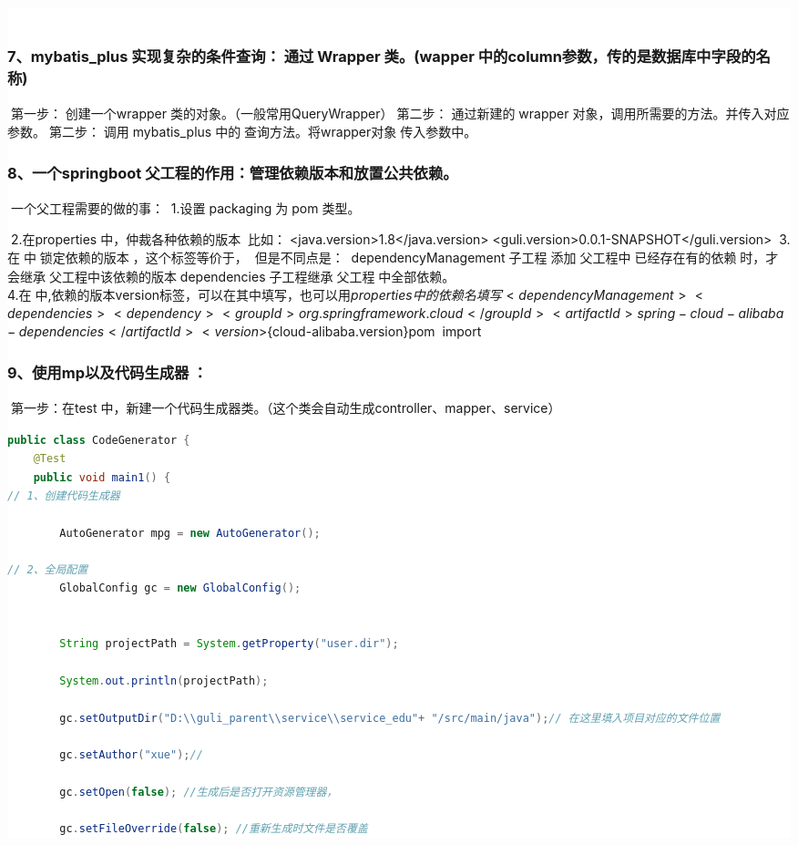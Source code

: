 ​		

### 7、mybatis_plus 实现复杂的条件查询： 通过 Wrapper 类。(wapper 中的column参数，传的是数据库中字段的名称)


​		第一步： 创建一个wrapper 类的对象。（一般常用QueryWrapper）
​		第二步： 通过新建的 wrapper 对象，调用所需要的方法。并传入对应参数。
​		第二步： 调用 mybatis_plus 中的 查询方法。将wrapper对象 传入参数中。

### 8、一个springboot 父工程的作用：管理依赖版本和放置公共依赖。

​		一个父工程需要的做的事：
​		 1.设置 packaging 为 pom 类型。

​		 2.在properties 中，仲裁各种依赖的版本
​								比如：<properties>
​										<java.version>1.8</java.version>
​										<guli.version>0.0.1-SNAPSHOT</guli.version>
​									</properties>
​		3.在 <dependencyManagement> 中 锁定依赖的版本	，这个标签等价于<dependencies>，
​				但是不同点是：
​											dependencyManagement 子工程 添加 父工程中  已经存在有的依赖  时，才会继承 父工程中该依赖的版本
​											dependencies         子工程继承 父工程 中全部依赖。
​							
​	   4.在 <dependencyManagement> 中,依赖的版本version标签，可以在其中填写，也可以用${properties 中的依赖名}填写							
​	<dependencyManagement>
​										<dependencies>
​											<dependency>
​												<groupId>org.springframework.cloud</groupId>
​												<artifactId>spring-cloud-alibaba-dependencies</artifactId>
​												<version>${cloud-alibaba.version}</version>
​												<type>pom</type>
​												<scope>import</scope>
​											</dependency>
​										</dependencies>
​									</dependencyManagement>

### 9、使用mp以及代码生成器 ：

​	第一步：在test 中，新建一个代码生成器类。（这个类会自动生成controller、mapper、service）

```java
public class CodeGenerator {
    @Test
    public void main1() {
// 1、创建代码生成器

        AutoGenerator mpg = new AutoGenerator();

// 2、全局配置
        GlobalConfig gc = new GlobalConfig();
		

        String projectPath = System.getProperty("user.dir");
    	
        System.out.println(projectPath);
    	
        gc.setOutputDir("D:\\guli_parent\\service\\service_edu"+ "/src/main/java");// 在这里填入项目对应的文件位置
    	
        gc.setAuthor("xue");// 
    	
        gc.setOpen(false); //生成后是否打开资源管理器，
    	
        gc.setFileOverride(false); //重新生成时文件是否覆盖
```